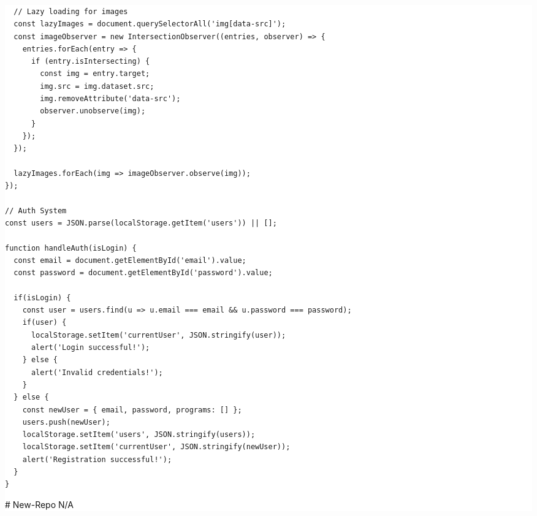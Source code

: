       // Lazy loading for images
      const lazyImages = document.querySelectorAll('img[data-src]');
      const imageObserver = new IntersectionObserver((entries, observer) => {
        entries.forEach(entry => {
          if (entry.isIntersecting) {
            const img = entry.target;
            img.src = img.dataset.src;
            img.removeAttribute('data-src');
            observer.unobserve(img);
          }
        });
      });

      lazyImages.forEach(img => imageObserver.observe(img));
    });

    // Auth System
    const users = JSON.parse(localStorage.getItem('users')) || [];

    function handleAuth(isLogin) {
      const email = document.getElementById('email').value;
      const password = document.getElementById('password').value;
      
      if(isLogin) {
        const user = users.find(u => u.email === email && u.password === password);
        if(user) {
          localStorage.setItem('currentUser', JSON.stringify(user));
          alert('Login successful!');
        } else {
          alert('Invalid credentials!');
        }
      } else {
        const newUser = { email, password, programs: [] };
        users.push(newUser);
        localStorage.setItem('users', JSON.stringify(users));
        localStorage.setItem('currentUser', JSON.stringify(newUser));
        alert('Registration successful!');
      }
    }
  </script>
</body>
</html> # New-Repo
N/A
